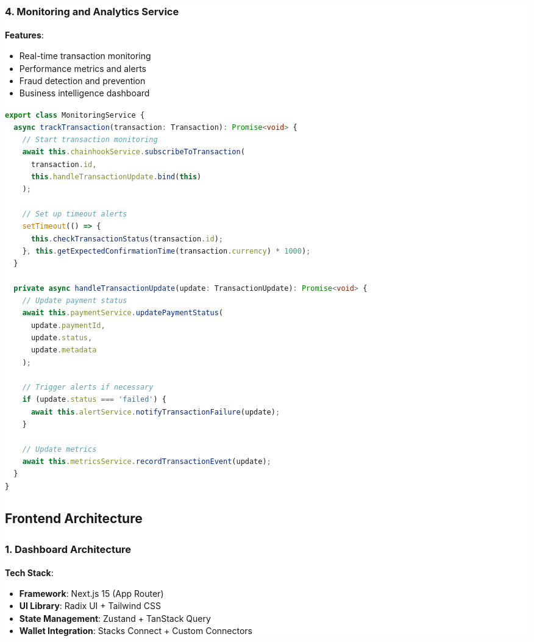 ### 4. Monitoring and Analytics Service

**Features**:
- Real-time transaction monitoring
- Performance metrics and alerts
- Fraud detection and prevention
- Business intelligence dashboard

```typescript
export class MonitoringService {
  async trackTransaction(transaction: Transaction): Promise<void> {
    // Start transaction monitoring
    await this.chainhookService.subscribeToTransaction(
      transaction.id,
      this.handleTransactionUpdate.bind(this)
    );

    // Set up timeout alerts
    setTimeout(() => {
      this.checkTransactionStatus(transaction.id);
    }, this.getExpectedConfirmationTime(transaction.currency) * 1000);
  }

  private async handleTransactionUpdate(update: TransactionUpdate): Promise<void> {
    // Update payment status
    await this.paymentService.updatePaymentStatus(
      update.paymentId,
      update.status,
      update.metadata
    );

    // Trigger alerts if necessary
    if (update.status === 'failed') {
      await this.alertService.notifyTransactionFailure(update);
    }

    // Update metrics
    await this.metricsService.recordTransactionEvent(update);
  }
}
```

## Frontend Architecture

### 1. Dashboard Architecture

**Tech Stack**:
- **Framework**: Next.js 15 (App Router)
- **UI Library**: Radix UI + Tailwind CSS
- **State Management**: Zustand + TanStack Query
- **Wallet Integration**: Stacks Connect + Custom Connectors

